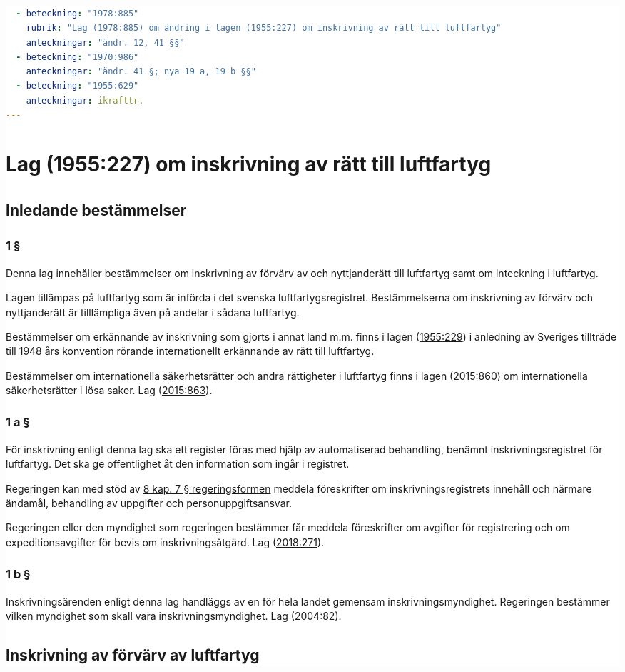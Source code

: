 ```yaml
  - beteckning: "1978:885"
    rubrik: "Lag (1978:885) om ändring i lagen (1955:227) om inskrivning av rätt till luftfartyg"
    anteckningar: "ändr. 12, 41 §§"
  - beteckning: "1970:986"
    anteckningar: "ändr. 41 §; nya 19 a, 19 b §§"
  - beteckning: "1955:629"
    anteckningar: ikrafttr.
---
```


# Lag (1955:227) om inskrivning av rätt till luftfartyg

## Inledande bestämmelser

### 1 §

Denna lag innehåller bestämmelser om inskrivning av förvärv av och nyttjanderätt till luftfartyg samt om inteckning i luftfartyg.

Lagen tillämpas på luftfartyg som är införda i det svenska luftfartygsregistret. Bestämmelserna om inskrivning av förvärv och nyttjanderätt är tilllämpliga även på andelar i sådana luftfartyg.

Bestämmelser om erkännande av inskrivning som gjorts i annat land m.m. finns i lagen ([1955:229](https://selex.se/eli/sfs/1955/229)) i anledning av Sveriges tillträde till 1948 års konvention rörande internationellt erkännande av rätt till luftfartyg.

Bestämmelser om internationella säkerhetsrätter och andra rättigheter i luftfartyg finns i lagen ([2015:860](https://selex.se/eli/sfs/2015/860)) om internationella säkerhetsrätter i lösa saker. Lag ([2015:863](https://selex.se/eli/sfs/2015/863)).

### 1 a §

För inskrivning enligt denna lag ska ett register föras med hjälp av automatiserad behandling, benämnt inskrivningsregistret för luftfartyg. Det ska ge offentlighet åt den information som ingår i registret.

Regeringen kan med stöd av [8 kap. 7 § regeringsformen](https://selex.se/eli/sfs/1974/152#kap8.7) meddela föreskrifter om inskrivningsregistrets innehåll och närmare ändamål, behandling av uppgifter och personuppgiftsansvar.

Regeringen eller den myndighet som regeringen bestämmer får meddela föreskrifter om avgifter för registrering och om expeditionsavgifter för bevis om inskrivningsåtgärd. Lag ([2018:271](https://selex.se/eli/sfs/2018/271)).

### 1 b §

Inskrivningsärenden enligt denna lag handläggs av en för hela landet gemensam inskrivningsmyndighet. Regeringen bestämmer vilken myndighet som skall vara inskrivningsmyndighet. Lag ([2004:82](https://selex.se/eli/sfs/2004/82)).

## Inskrivning av förvärv av luftfartyg
